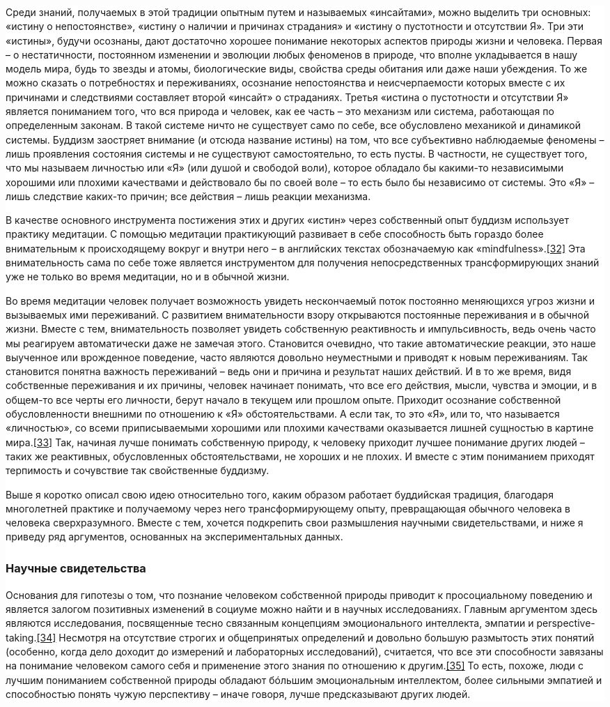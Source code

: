 Среди знаний, получаемых в этой традиции опытным путем и называемых «инсайтами», можно выделить три основных: «истину о непостоянстве», «истину о наличии и причинах страдания» и «истину о пустотности и отсутствии Я». Три эти «истины», будучи осознаны, дают достаточно хорошее понимание некоторых аспектов природы жизни и человека. Первая – о нестатичности, постоянном изменении и эволюции любых феноменов в природе, что вполне укладывается в нашу модель мира, будь то звезды и атомы, биологические виды, свойства среды обитания или даже наши убеждения. То же можно сказать о потребностях и переживаниях, осознание непостоянства и неисчерпаемости которых вместе с их причинами и следствиями составляет второй «инсайт» о страданиях. Третья «истина о пустотности и отсутствии Я» является пониманием того, что вся природа и человек, как ее часть – это механизм или система, работающая по определенным законам. В такой системе ничто не существует само по себе, все обусловлено механикой и динамикой системы. Буддизм заостряет внимание (и отсюда название истины) на том, что все субъективно наблюдаемые феномены – лишь проявления состояния системы и не существуют самостоятельно, то есть пусты. В частности, не существует того, что мы называем личностью или «Я» (или душой и свободой воли), которое обладало бы какими-то независимыми хорошими или плохими качествами и действовало бы по своей воле – то есть было бы независимо от системы. Это «Я» – лишь следствие каких-то причин; все действия – лишь реакции механизма.

В качестве основного инструмента постижения этих и других «истин» через собственный опыт буддизм использует практику медитации. С помощью медитации практикующий развивает в себе способность быть гораздо более внимательным к происходящему вокруг и внутри него – в английских текстах обозначаемую как «mindfulness».[[32]](#32) Эта внимательность сама по себе тоже является инструментом для получения непосредственных трансформирующих знаний уже не только во время медитации, но и в обычной жизни.

Во время медитации человек получает возможность увидеть нескончаемый поток постоянно меняющихся угроз жизни и вызываемых ими переживаний. С развитием внимательности взору открываются постоянные переживания и в обычной жизни. Вместе с тем, внимательность позволяет увидеть собственную реактивность и импульсивность, ведь очень часто мы реагируем автоматически даже не замечая этого. Становится очевидно, что такие автоматические реакции, это наше выученное или врожденное поведение, часто являются довольно неуместными и приводят к новым переживаниям. Так становится понятна важность переживаний – ведь они и причина и результат наших действий. И в то же время, видя собственные переживания и их причины, человек начинает понимать, что все его действия, мысли, чувства и эмоции, и в общем-то все черты его личности, берут начало в текущем или прошлом опыте. Приходит осознание собственной обусловленности внешними по отношению к «Я» обстоятельствами. А если так, то это «Я», или то, что называется «личностью», со всеми приписываемыми хорошими или плохими качествами оказывается лишней сущностью в картине мира.[[33]](#33) Так, начиная лучше понимать собственную природу, к человеку приходит лучшее понимание других людей – таких же реактивных, обусловленных обстоятельствами, не хороших и не плохих. И вместе с этим пониманием приходят терпимость и сочувствие так свойственные буддизму.

Выше я коротко описал свою идею относительно того, каким образом работает буддийская традиция, благодаря многолетней практике и получаемому через него трансформирующему опыту, превращающая обычного человека в человека сверхразумного. Вместе с тем, хочется подкрепить свои размышления научными свидетельствами, и ниже я приведу ряд аргументов, основанных на экспериментальных данных.

### Научные свидетельства

Основания для гипотезы о том, что познание человеком собственной природы приводит к просоциальному поведению и является залогом позитивных изменений в социуме можно найти и в научных исследованиях. Главным аргументом здесь являются исследования, посвященные тесно связанным концепциям эмоционального интеллекта, эмпатии и perspective-taking.[[34]](#34) Несмотря на отсутствие строгих и общепринятых определений и довольно большую размытость этих понятий (особенно, когда дело доходит до измерений и лабораторных исследований), считается, что все эти способности завязаны на понимание человеком самого себя и применение этого знания по отношению к другим.[[35]](#35) То есть, похоже, люди с лучшим пониманием собственной природы обладают бóльшим эмоциональным интеллектом, более сильными эмпатией и способностью понять чужую перспективу – иначе говоря, лучше предсказывают других людей.
